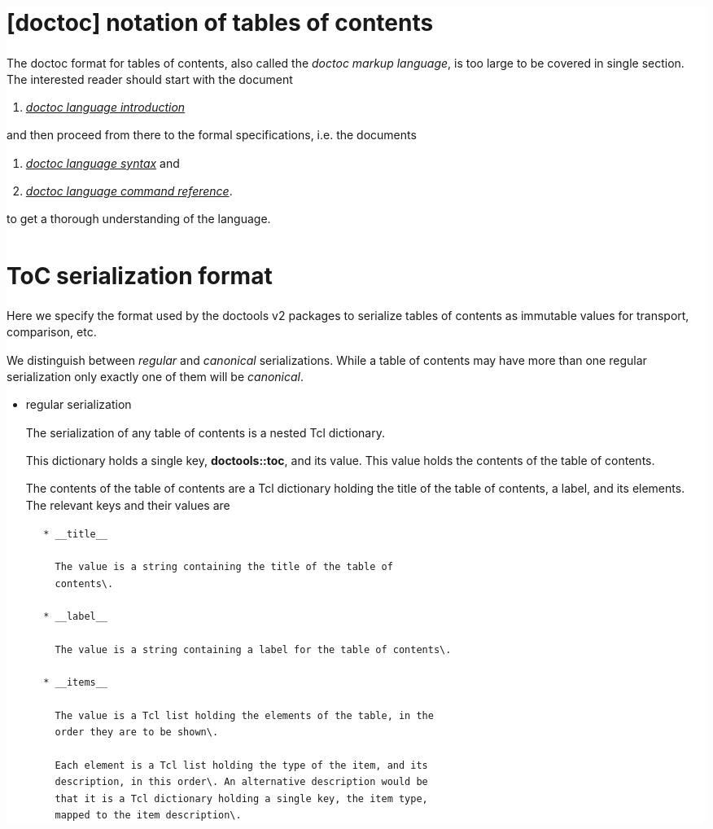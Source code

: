 # <a name='section4'></a>\[doctoc\] notation of tables of contents

The doctoc format for tables of contents, also called the *doctoc markup
language*, is too large to be covered in single section\. The interested reader
should start with the document

  1. *[doctoc language introduction](\.\./doctools/doctoc\_lang\_intro\.md)*

and then proceed from there to the formal specifications, i\.e\. the documents

  1. *[doctoc language syntax](\.\./doctools/doctoc\_lang\_syntax\.md)* and

  1. *[doctoc language command
     reference](\.\./doctools/doctoc\_lang\_cmdref\.md)*\.

to get a thorough understanding of the language\.

# <a name='section5'></a>ToC serialization format

Here we specify the format used by the doctools v2 packages to serialize tables
of contents as immutable values for transport, comparison, etc\.

We distinguish between *regular* and *canonical* serializations\. While a
table of contents may have more than one regular serialization only exactly one
of them will be *canonical*\.

  - regular serialization

    The serialization of any table of contents is a nested Tcl dictionary\.

    This dictionary holds a single key, __doctools::toc__, and its value\.
    This value holds the contents of the table of contents\.

    The contents of the table of contents are a Tcl dictionary holding the title
    of the table of contents, a label, and its elements\. The relevant keys and
    their values are

           * __title__

             The value is a string containing the title of the table of
             contents\.

           * __label__

             The value is a string containing a label for the table of contents\.

           * __items__

             The value is a Tcl list holding the elements of the table, in the
             order they are to be shown\.

             Each element is a Tcl list holding the type of the item, and its
             description, in this order\. An alternative description would be
             that it is a Tcl dictionary holding a single key, the item type,
             mapped to the item description\.


[//000000001]: # (doctools::toc::parse \- Documentation tools)
[//000000002]: # (Generated from file 'toc\_parse\.man' by tcllib/doctools with format 'markdown')
[//000000003]: # (Copyright &copy; 2009 Andreas Kupries <andreas\_kupries@users\.sourceforge\.net>)
[//000000004]: # (doctools::toc::parse\(n\) 1 tcllib "Documentation tools")